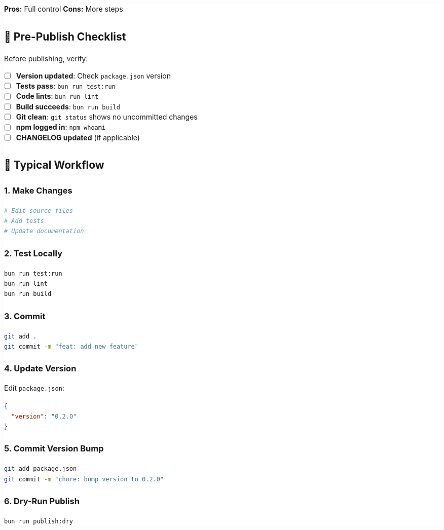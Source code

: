 **Pros:** Full control
**Cons:** More steps

## 📝 Pre-Publish Checklist

Before publishing, verify:

- [ ] **Version updated**: Check `package.json` version
- [ ] **Tests pass**: `bun run test:run`
- [ ] **Code lints**: `bun run lint`
- [ ] **Build succeeds**: `bun run build`
- [ ] **Git clean**: `git status` shows no uncommitted changes
- [ ] **npm logged in**: `npm whoami`
- [ ] **CHANGELOG updated** (if applicable)

## 🔄 Typical Workflow

### 1. Make Changes
```bash
# Edit source files
# Add tests
# Update documentation
```

### 2. Test Locally
```bash
bun run test:run
bun run lint
bun run build
```

### 3. Commit
```bash
git add .
git commit -m "feat: add new feature"
```

### 4. Update Version
Edit `package.json`:
```json
{
  "version": "0.2.0"
}
```

### 5. Commit Version Bump
```bash
git add package.json
git commit -m "chore: bump version to 0.2.0"
```

### 6. Dry-Run Publish
```bash
bun run publish:dry
```
